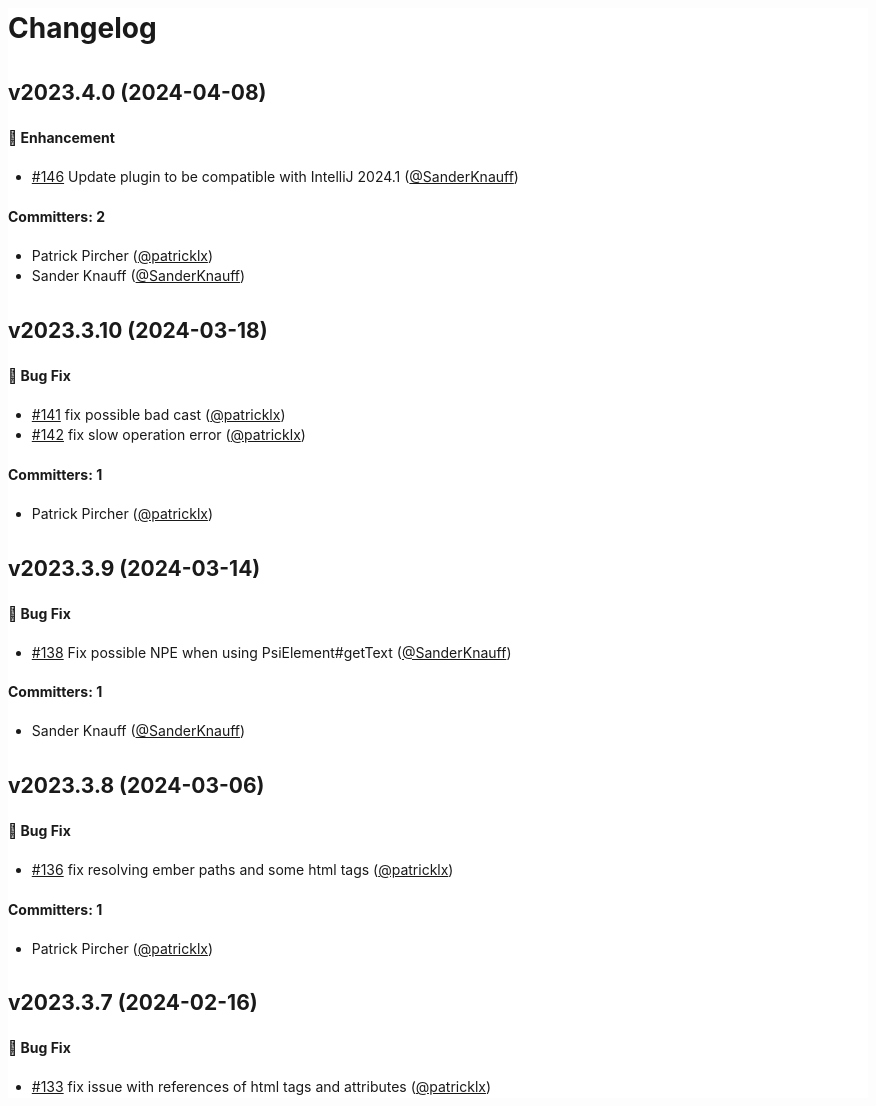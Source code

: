 # Changelog


## v2023.4.0 (2024-04-08)

#### :rocket: Enhancement
* [#146](https://github.com/patricklx/intellij-emberjs-experimental/pull/146) Update plugin to be compatible with IntelliJ 2024.1 ([@SanderKnauff](https://github.com/SanderKnauff))

#### Committers: 2
- Patrick Pircher ([@patricklx](https://github.com/patricklx))
- Sander Knauff ([@SanderKnauff](https://github.com/SanderKnauff))


## v2023.3.10 (2024-03-18)

#### :bug: Bug Fix
* [#141](https://github.com/patricklx/intellij-emberjs-experimental/pull/141) fix possible bad cast ([@patricklx](https://github.com/patricklx))
* [#142](https://github.com/patricklx/intellij-emberjs-experimental/pull/142) fix slow operation error ([@patricklx](https://github.com/patricklx))

#### Committers: 1
- Patrick Pircher ([@patricklx](https://github.com/patricklx))


## v2023.3.9 (2024-03-14)

#### :bug: Bug Fix
* [#138](https://github.com/patricklx/intellij-emberjs-experimental/pull/138) Fix possible NPE when using PsiElement#getText ([@SanderKnauff](https://github.com/SanderKnauff))

#### Committers: 1
- Sander Knauff ([@SanderKnauff](https://github.com/SanderKnauff))


## v2023.3.8 (2024-03-06)

#### :bug: Bug Fix
* [#136](https://github.com/patricklx/intellij-emberjs-experimental/pull/136) fix resolving ember paths and some html tags ([@patricklx](https://github.com/patricklx))

#### Committers: 1
- Patrick Pircher ([@patricklx](https://github.com/patricklx))


## v2023.3.7 (2024-02-16)

#### :bug: Bug Fix
* [#133](https://github.com/patricklx/intellij-emberjs-experimental/pull/133) fix issue with references of html tags and attributes ([@patricklx](https://github.com/patricklx))
